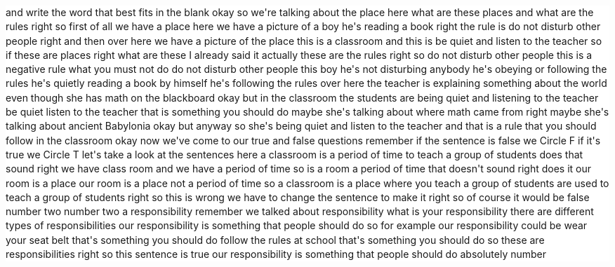 and write the word that best fits in the
blank
okay so we're talking about the place
here what are these places and what are
the rules right
so first of all we have a place here we
have a picture of a boy he's reading a
book right
the rule is do not disturb other people
right and then over here we have a
picture of the place this is a classroom
and this is be quiet and listen to the
teacher so if these are places right
what are these I already said it
actually these are the rules right so do
not disturb other people this is a
negative rule what you must not do do
not disturb other people this boy he's
not disturbing anybody he's obeying or
following the rules he's quietly reading
a book by himself he's following the
rules over here the teacher is
explaining something about the world
even though she has math on the
blackboard okay but in the classroom the
students are being quiet and listening
to the teacher be quiet
listen to the teacher that is something
you should do maybe she's talking about
where math came from right maybe she's
talking about
ancient Babylonia okay but anyway so
she's being quiet and listen to the
teacher and that is a rule that you
should follow in the classroom okay now
we've come to our true and false
questions remember if the sentence is
false we Circle F if it's true we Circle
T let's take a look at the sentences
here a classroom is a period of time to
teach a group of students does that
sound right we have class room and we
have a period of time so is a room a
period of time that doesn't sound right
does it our room is a place our room is
a place not a period of time so a
classroom is a place where you teach a
group of students are used to teach a
group of students right so this is wrong
we have to change the sentence to make
it right so of course it would be false
number two number two a responsibility
remember we talked about responsibility
what is your responsibility there are
different types of responsibilities our
responsibility is something that people
should do so for example our
responsibility could be wear your seat
belt that's something you should do
follow the rules at school that's
something you should do so these are
responsibilities right so this sentence
is true our responsibility is something
that people should do absolutely number
